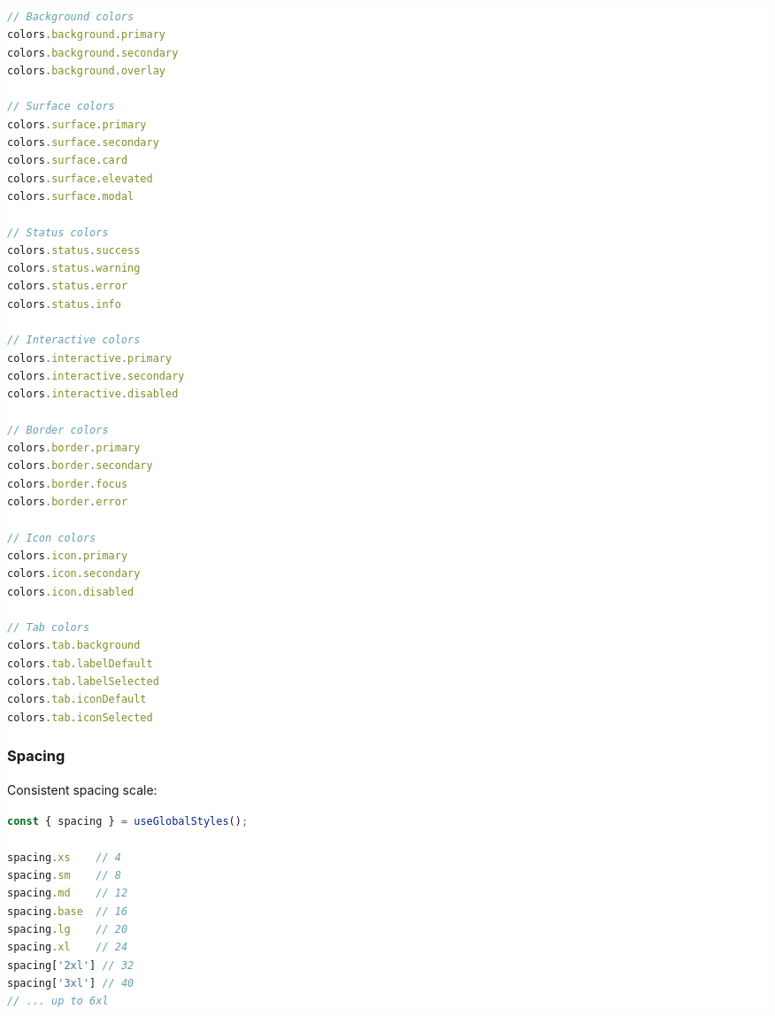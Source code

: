 ```typescript
// Background colors
colors.background.primary
colors.background.secondary
colors.background.overlay

// Surface colors
colors.surface.primary
colors.surface.secondary
colors.surface.card
colors.surface.elevated
colors.surface.modal

// Status colors
colors.status.success
colors.status.warning
colors.status.error
colors.status.info

// Interactive colors
colors.interactive.primary
colors.interactive.secondary
colors.interactive.disabled

// Border colors
colors.border.primary
colors.border.secondary
colors.border.focus
colors.border.error

// Icon colors
colors.icon.primary
colors.icon.secondary
colors.icon.disabled

// Tab colors
colors.tab.background
colors.tab.labelDefault
colors.tab.labelSelected
colors.tab.iconDefault
colors.tab.iconSelected
```

### Spacing
Consistent spacing scale:

```typescript
const { spacing } = useGlobalStyles();

spacing.xs    // 4
spacing.sm    // 8
spacing.md    // 12
spacing.base  // 16
spacing.lg    // 20
spacing.xl    // 24
spacing['2xl'] // 32
spacing['3xl'] // 40
// ... up to 6xl
```
